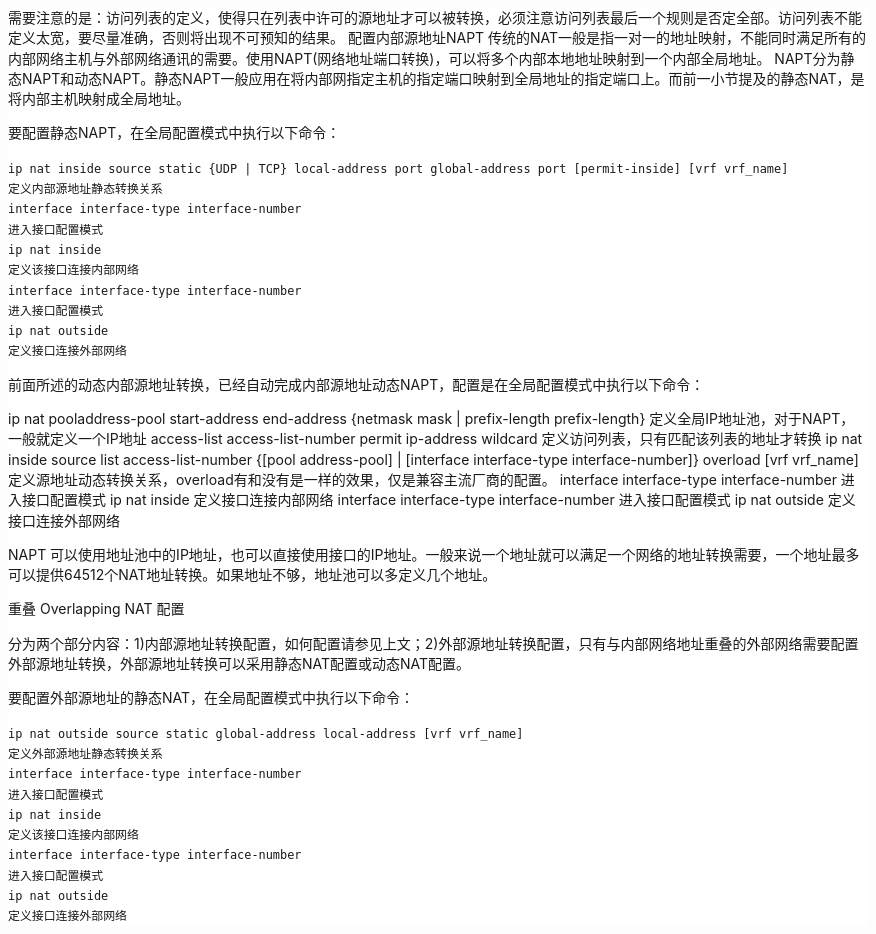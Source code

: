
需要注意的是：访问列表的定义，使得只在列表中许可的源地址才可以被转换，必须注意访问列表最后一个规则是否定全部。访问列表不能定义太宽，要尽量准确，否则将出现不可预知的结果。
配置内部源地址NAPT
传统的NAT一般是指一对一的地址映射，不能同时满足所有的内部网络主机与外部网络通讯的需要。使用NAPT(网络地址端口转换)，可以将多个内部本地地址映射到一个内部全局地址。
NAPT分为静态NAPT和动态NAPT。静态NAPT一般应用在将内部网指定主机的指定端口映射到全局地址的指定端口上。而前一小节提及的静态NAT，是将内部主机映射成全局地址。

要配置静态NAPT，在全局配置模式中执行以下命令：

    ip nat inside source static {UDP | TCP} local-address port global-address port [permit-inside] [vrf vrf_name]
    定义内部源地址静态转换关系
    interface interface-type interface-number
    进入接口配置模式
    ip nat inside
    定义该接口连接内部网络
    interface interface-type interface-number
    进入接口配置模式
    ip nat outside
    定义接口连接外部网络

前面所述的动态内部源地址转换，已经自动完成内部源地址动态NAPT，配置是在全局配置模式中执行以下命令：

ip nat pooladdress-pool start-address end-address {netmask mask | prefix-length prefix-length}
定义全局IP地址池，对于NAPT，一般就定义一个IP地址
access-list access-list-number permit ip-address wildcard
定义访问列表，只有匹配该列表的地址才转换
ip nat inside source list access-list-number {[pool address-pool] | [interface interface-type interface-number]} overload [vrf vrf_name]
定义源地址动态转换关系，overload有和没有是一样的效果，仅是兼容主流厂商的配置。
interface interface-type interface-number
进入接口配置模式
ip nat inside
定义接口连接内部网络
interface interface-type interface-number
进入接口配置模式
ip nat outside
定义接口连接外部网络

NAPT 可以使用地址池中的IP地址，也可以直接使用接口的IP地址。一般来说一个地址就可以满足一个网络的地址转换需要，一个地址最多可以提供64512个NAT地址转换。如果地址不够，地址池可以多定义几个地址。

重叠 Overlapping NAT 配置

分为两个部分内容：1)内部源地址转换配置，如何配置请参见上文；2)外部源地址转换配置，只有与内部网络地址重叠的外部网络需要配置外部源地址转换，外部源地址转换可以采用静态NAT配置或动态NAT配置。

要配置外部源地址的静态NAT，在全局配置模式中执行以下命令：

    ip nat outside source static global-address local-address [vrf vrf_name]
    定义外部源地址静态转换关系
    interface interface-type interface-number
    进入接口配置模式
    ip nat inside
    定义该接口连接内部网络
    interface interface-type interface-number
    进入接口配置模式
    ip nat outside
    定义接口连接外部网络

